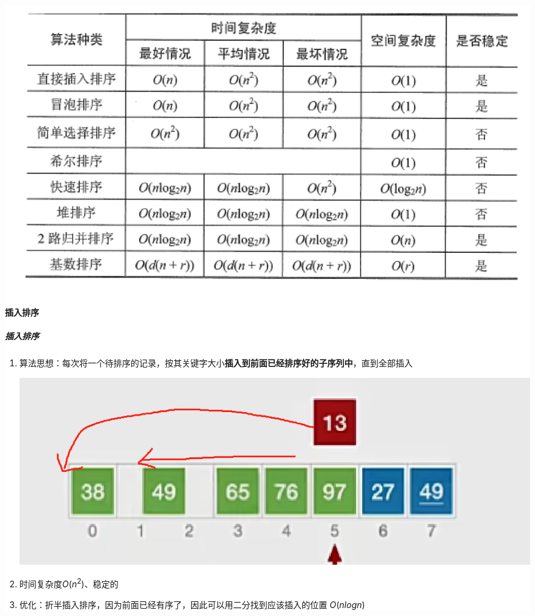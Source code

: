 ![image-20240610131509025](./.assets/image-20240610131509025.png) 

#### 插入排序

##### 插入排序

1. 算法思想：每次将一个待排序的记录，按其关键字大小**插入到前面已经排序好的子序列中**，直到全部插入

    ![image-20240610123132152](./.assets/image-20240610123132152.png)

2. 时间复杂度$O(n^2)$、稳定的

3. 优化：折半插入排序，因为前面已经有序了，因此可以用二分找到应该插入的位置 $O(nlogn)$
